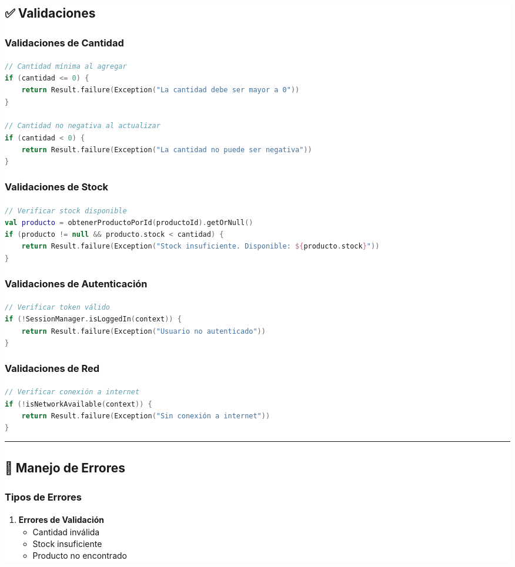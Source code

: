## ✅ Validaciones

### **Validaciones de Cantidad**
```kotlin
// Cantidad mínima al agregar
if (cantidad <= 0) {
    return Result.failure(Exception("La cantidad debe ser mayor a 0"))
}

// Cantidad no negativa al actualizar
if (cantidad < 0) {
    return Result.failure(Exception("La cantidad no puede ser negativa"))
}
```

### **Validaciones de Stock**
```kotlin
// Verificar stock disponible
val producto = obtenerProductoPorId(productoId).getOrNull()
if (producto != null && producto.stock < cantidad) {
    return Result.failure(Exception("Stock insuficiente. Disponible: ${producto.stock}"))
}
```

### **Validaciones de Autenticación**
```kotlin
// Verificar token válido
if (!SessionManager.isLoggedIn(context)) {
    return Result.failure(Exception("Usuario no autenticado"))
}
```

### **Validaciones de Red**
```kotlin
// Verificar conexión a internet
if (!isNetworkAvailable(context)) {
    return Result.failure(Exception("Sin conexión a internet"))
}
```

---

## 🚨 Manejo de Errores

### **Tipos de Errores**

1. **Errores de Validación**
   - Cantidad inválida
   - Stock insuficiente
   - Producto no encontrado
